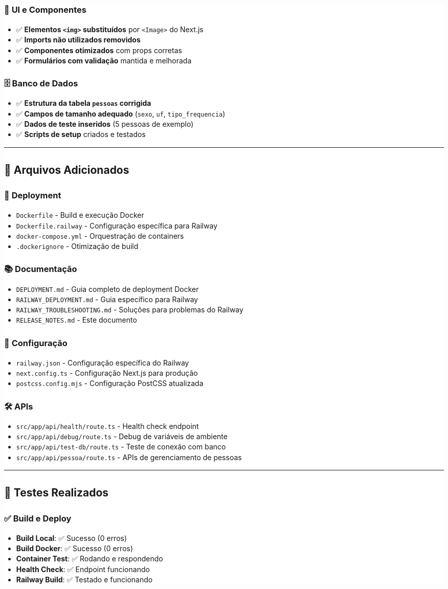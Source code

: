 ### 🎨 **UI e Componentes**
- ✅ **Elementos `<img>` substituídos** por `<Image>` do Next.js
- ✅ **Imports não utilizados removidos**
- ✅ **Componentes otimizados** com props corretas
- ✅ **Formulários com validação** mantida e melhorada

### 🗄️ **Banco de Dados**
- ✅ **Estrutura da tabela `pessoas` corrigida**
- ✅ **Campos de tamanho adequado** (`sexo`, `uf`, `tipo_frequencia`)
- ✅ **Dados de teste inseridos** (5 pessoas de exemplo)
- ✅ **Scripts de setup** criados e testados

---

## 📁 **Arquivos Adicionados**

### 🐳 **Deployment**
- `Dockerfile` - Build e execução Docker
- `Dockerfile.railway` - Configuração específica para Railway
- `docker-compose.yml` - Orquestração de containers
- `.dockerignore` - Otimização de build

### 📚 **Documentação**
- `DEPLOYMENT.md` - Guia completo de deployment Docker
- `RAILWAY_DEPLOYMENT.md` - Guia específico para Railway
- `RAILWAY_TROUBLESHOOTING.md` - Soluções para problemas do Railway
- `RELEASE_NOTES.md` - Este documento

### 🔧 **Configuração**
- `railway.json` - Configuração específica do Railway
- `next.config.ts` - Configuração Next.js para produção
- `postcss.config.mjs` - Configuração PostCSS atualizada

### 🛠️ **APIs**
- `src/app/api/health/route.ts` - Health check endpoint
- `src/app/api/debug/route.ts` - Debug de variáveis de ambiente
- `src/app/api/test-db/route.ts` - Teste de conexão com banco
- `src/app/api/pessoa/route.ts` - APIs de gerenciamento de pessoas

---

## 🧪 **Testes Realizados**

### ✅ **Build e Deploy**
- **Build Local**: ✅ Sucesso (0 erros)
- **Build Docker**: ✅ Sucesso (0 erros)
- **Container Test**: ✅ Rodando e respondendo
- **Health Check**: ✅ Endpoint funcionando
- **Railway Build**: ✅ Testado e funcionando
